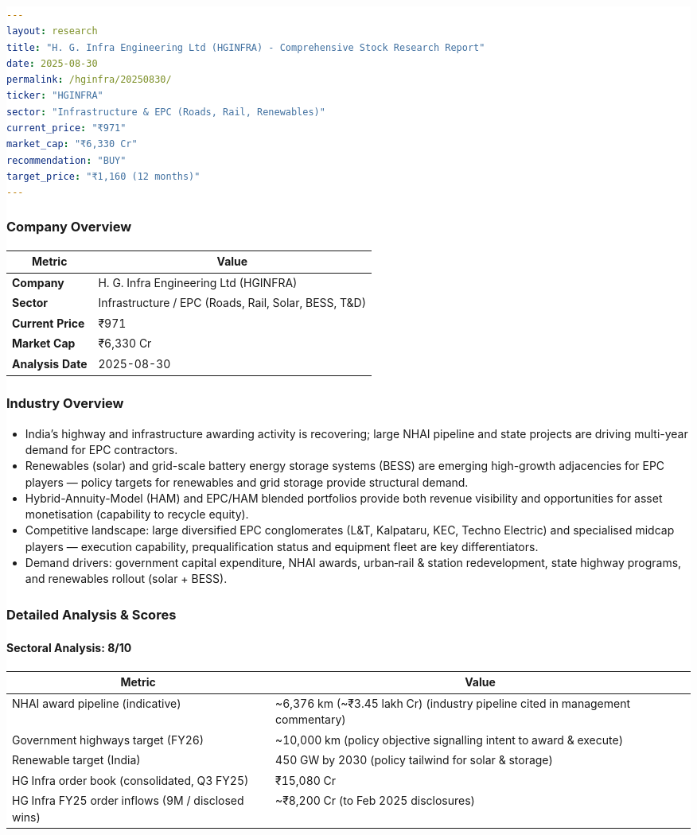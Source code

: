```yaml
---
layout: research
title: "H. G. Infra Engineering Ltd (HGINFRA) - Comprehensive Stock Research Report"
date: 2025-08-30
permalink: /hginfra/20250830/
ticker: "HGINFRA"
sector: "Infrastructure & EPC (Roads, Rail, Renewables)"
current_price: "₹971"
market_cap: "₹6,330 Cr"
recommendation: "BUY"
target_price: "₹1,160 (12 months)"
---
```


### Company Overview

| Metric | Value |
|--------|-------|
| **Company** | H. G. Infra Engineering Ltd (HGINFRA) |
| **Sector** | Infrastructure / EPC (Roads, Rail, Solar, BESS, T&D) |
| **Current Price** | ₹971 |
| **Market Cap** | ₹6,330 Cr |
| **Analysis Date** | 2025-08-30 |

### Industry Overview

- India’s highway and infrastructure awarding activity is recovering; large NHAI pipeline and state projects are driving multi-year demand for EPC contractors.  
- Renewables (solar) and grid-scale battery energy storage systems (BESS) are emerging high-growth adjacencies for EPC players — policy targets for renewables and grid storage provide structural demand.  
- Hybrid-Annuity-Model (HAM) and EPC/HAM blended portfolios provide both revenue visibility and opportunities for asset monetisation (capability to recycle equity).  
- Competitive landscape: large diversified EPC conglomerates (L&T, Kalpataru, KEC, Techno Electric) and specialised midcap players — execution capability, prequalification status and equipment fleet are key differentiators.  
- Demand drivers: government capital expenditure, NHAI awards, urban‑rail & station redevelopment, state highway programs, and renewables rollout (solar + BESS).

### Detailed Analysis & Scores

#### Sectoral Analysis: 8/10

| Metric | Value |
|--------|-------|
| NHAI award pipeline (indicative) | ~6,376 km (~₹3.45 lakh Cr) (industry pipeline cited in management commentary) |
| Government highways target (FY26) | ~10,000 km (policy objective signalling intent to award & execute) |
| Renewable target (India) | 450 GW by 2030 (policy tailwind for solar & storage) |
| HG Infra order book (consolidated, Q3 FY25) | ₹15,080 Cr |
| HG Infra FY25 order inflows (9M / disclosed wins) | ~₹8,200 Cr (to Feb 2025 disclosures) |
